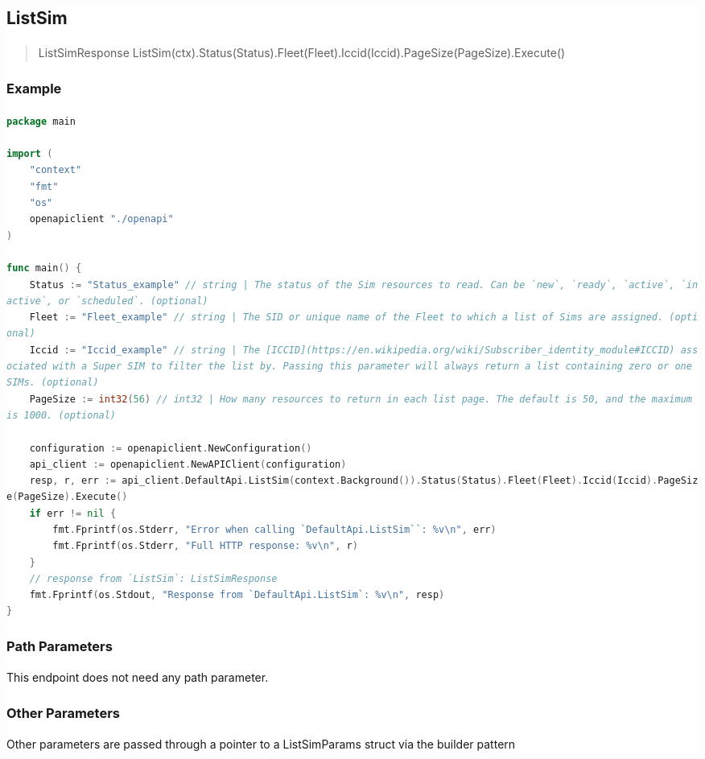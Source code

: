 
## ListSim

> ListSimResponse ListSim(ctx).Status(Status).Fleet(Fleet).Iccid(Iccid).PageSize(PageSize).Execute()





### Example

```go
package main

import (
    "context"
    "fmt"
    "os"
    openapiclient "./openapi"
)

func main() {
    Status := "Status_example" // string | The status of the Sim resources to read. Can be `new`, `ready`, `active`, `inactive`, or `scheduled`. (optional)
    Fleet := "Fleet_example" // string | The SID or unique name of the Fleet to which a list of Sims are assigned. (optional)
    Iccid := "Iccid_example" // string | The [ICCID](https://en.wikipedia.org/wiki/Subscriber_identity_module#ICCID) associated with a Super SIM to filter the list by. Passing this parameter will always return a list containing zero or one SIMs. (optional)
    PageSize := int32(56) // int32 | How many resources to return in each list page. The default is 50, and the maximum is 1000. (optional)

    configuration := openapiclient.NewConfiguration()
    api_client := openapiclient.NewAPIClient(configuration)
    resp, r, err := api_client.DefaultApi.ListSim(context.Background()).Status(Status).Fleet(Fleet).Iccid(Iccid).PageSize(PageSize).Execute()
    if err != nil {
        fmt.Fprintf(os.Stderr, "Error when calling `DefaultApi.ListSim``: %v\n", err)
        fmt.Fprintf(os.Stderr, "Full HTTP response: %v\n", r)
    }
    // response from `ListSim`: ListSimResponse
    fmt.Fprintf(os.Stdout, "Response from `DefaultApi.ListSim`: %v\n", resp)
}
```

### Path Parameters

This endpoint does not need any path parameter.

### Other Parameters

Other parameters are passed through a pointer to a ListSimParams struct via the builder pattern
